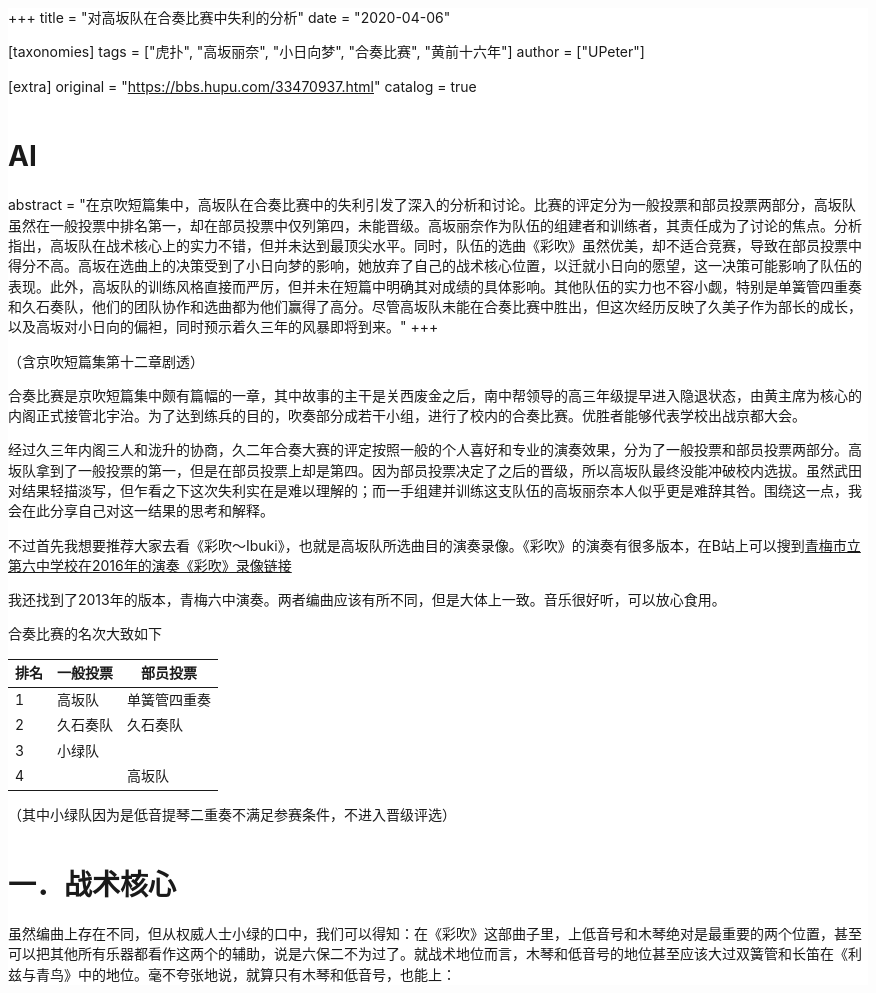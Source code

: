 +++
title = "对高坂队在合奏比赛中失利的分析"
date = "2020-04-06"

[taxonomies]
tags = ["虎扑", "高坂丽奈", "小日向梦", "合奏比赛", "黄前十六年"]
author = ["UPeter"]

[extra]
original = "https://bbs.hupu.com/33470937.html"
catalog = true
# AI 
abstract = "在京吹短篇集中，高坂队在合奏比赛中的失利引发了深入的分析和讨论。比赛的评定分为一般投票和部员投票两部分，高坂队虽然在一般投票中排名第一，却在部员投票中仅列第四，未能晋级。高坂丽奈作为队伍的组建者和训练者，其责任成为了讨论的焦点。分析指出，高坂队在战术核心上的实力不错，但并未达到最顶尖水平。同时，队伍的选曲《彩吹》虽然优美，却不适合竞赛，导致在部员投票中得分不高。高坂在选曲上的决策受到了小日向梦的影响，她放弃了自己的战术核心位置，以迁就小日向的愿望，这一决策可能影响了队伍的表现。此外，高坂队的训练风格直接而严厉，但并未在短篇中明确其对成绩的具体影响。其他队伍的实力也不容小觑，特别是单簧管四重奏和久石奏队，他们的团队协作和选曲都为他们赢得了高分。尽管高坂队未能在合奏比赛中胜出，但这次经历反映了久美子作为部长的成长，以及高坂对小日向的偏袒，同时预示着久三年的风暴即将到来。"
+++

（含京吹短篇集第十二章剧透）

合奏比赛是京吹短篇集中颇有篇幅的一章，其中故事的主干是关西废金之后，南中帮领导的高三年级提早进入隐退状态，由黄主席为核心的内阁正式接管北宇治。为了达到练兵的目的，吹奏部分成若干小组，进行了校内的合奏比赛。优胜者能够代表学校出战京都大会。

经过久三年内阁三人和泷升的协商，久二年合奏大赛的评定按照一般的个人喜好和专业的演奏效果，分为了一般投票和部员投票两部分。高坂队拿到了一般投票的第一，但是在部员投票上却是第四。因为部员投票决定了之后的晋级，所以高坂队最终没能冲破校内选拔。虽然武田对结果轻描淡写，但乍看之下这次失利实在是难以理解的；而一手组建并训练这支队伍的高坂丽奈本人似乎更是难辞其咎。围绕这一点，我会在此分享自己对这一结果的思考和解释。

不过首先我想要推荐大家去看《彩吹～Ibuki》，也就是高坂队所选曲目的演奏录像。《彩吹》的演奏有很多版本，在B站上可以搜到[青梅市立第六中学校在2016年的演奏《彩吹》录像链接](https://www.bilibili.com/video/BV1D7411a7DB)

我还找到了2013年的版本，青梅六中演奏。两者编曲应该有所不同，但是大体上一致。音乐很好听，可以放心食用。

  

合奏比赛的名次大致如下

|排名| 一般投票 |    部员投票   |
|---|--------- | ------------ |
| 1 | 高坂队   |  单簧管四重奏 |
| 2 | 久石奏队 |    久石奏队   |
| 3 | 小绿队   |              | 
| 4 |         |    高坂队     |

（其中小绿队因为是低音提琴二重奏不满足参赛条件，不进入晋级评选）

  

# 一．战术核心

虽然编曲上存在不同，但从权威人士小绿的口中，我们可以得知：在《彩吹》这部曲子里，上低音号和木琴绝对是最重要的两个位置，甚至可以把其他所有乐器都看作这两个的辅助，说是六保二不为过了。就战术地位而言，木琴和低音号的地位甚至应该大过双簧管和长笛在《利兹与青鸟》中的地位。毫不夸张地说，就算只有木琴和低音号，也能上：

